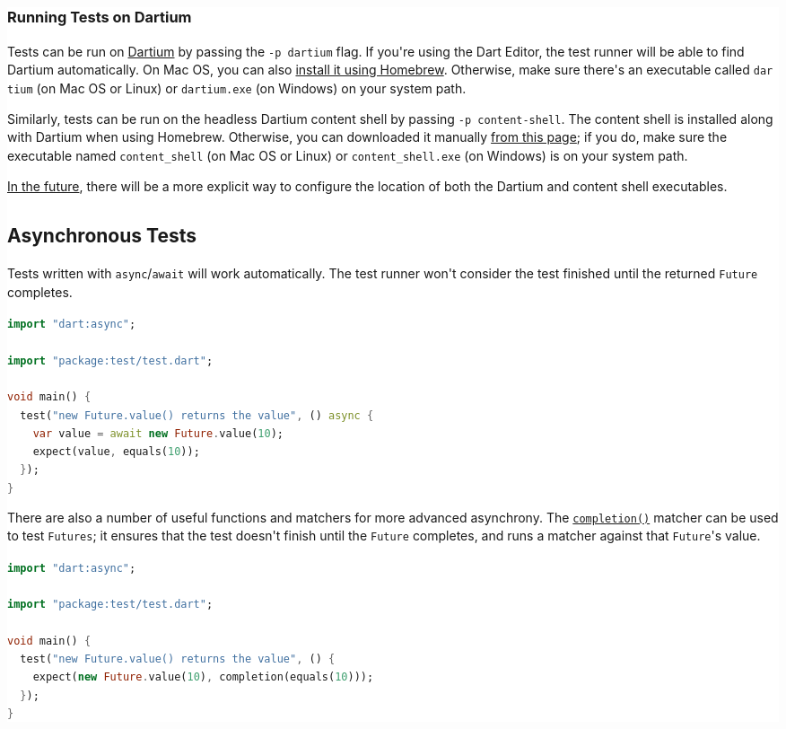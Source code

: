 ### Running Tests on Dartium

Tests can be run on [Dartium][] by passing the `-p dartium` flag. If you're
using the Dart Editor, the test runner will be able to find Dartium
automatically. On Mac OS, you can also [install it using Homebrew][homebrew].
Otherwise, make sure there's an executable called `dartium` (on Mac OS or Linux)
or `dartium.exe` (on Windows) on your system path.

[Dartium]: https://www.dartlang.org/tools/dartium/
[homebrew]: https://github.com/dart-lang/homebrew-dart

Similarly, tests can be run on the headless Dartium content shell by passing `-p
content-shell`. The content shell is installed along with Dartium when using
Homebrew. Otherwise, you can downloaded it manually [from this
page][content_shell]; if you do, make sure the executable named `content_shell`
(on Mac OS or Linux) or `content_shell.exe` (on Windows) is on your system path.

[content_shell]: http://gsdview.appspot.com/dart-archive/channels/stable/release/latest/dartium/

[In the future][issue 63], there will be a more explicit way to configure the
location of both the Dartium and content shell executables.

[issue 63]: https://github.com/dart-lang/test/issues/63

## Asynchronous Tests

Tests written with `async`/`await` will work automatically. The test runner
won't consider the test finished until the returned `Future` completes.

```dart
import "dart:async";

import "package:test/test.dart";

void main() {
  test("new Future.value() returns the value", () async {
    var value = await new Future.value(10);
    expect(value, equals(10));
  });
}
```

There are also a number of useful functions and matchers for more advanced
asynchrony. The [`completion()`][completion] matcher can be used to test
`Futures`; it ensures that the test doesn't finish until the `Future` completes,
and runs a matcher against that `Future`'s value.

[completion]: http://www.dartdocs.org/documentation/test/latest/index.html#test/test@id_completion

```dart
import "dart:async";

import "package:test/test.dart";

void main() {
  test("new Future.value() returns the value", () {
    expect(new Future.value(10), completion(equals(10)));
  });
}
```


[test]: http://www.dartdocs.org/documentation/test/latest/index.html#test/test@id_test
[expect]: http://www.dartdocs.org/documentation/test/latest/index.html#test/test@id_expect
[matcher]: http://www.dartdocs.org/documentation/matcher/latest/index.html#matcher/matcher
[TestOn]: http://www.dartdocs.org/documentation/test/latest/index.html#test/test.TestOn
[throwsA]: http://www.dartdocs.org/documentation/test/latest/index.html#test/test@id_throwsA
[expectAsync]: http://www.dartdocs.org/documentation/test/latest/index.html#test/test@id_expectAsync
[TestOn]: #restricting-tests-to-certain-platforms
[polymer]: https://www.dartlang.org/polymer/
